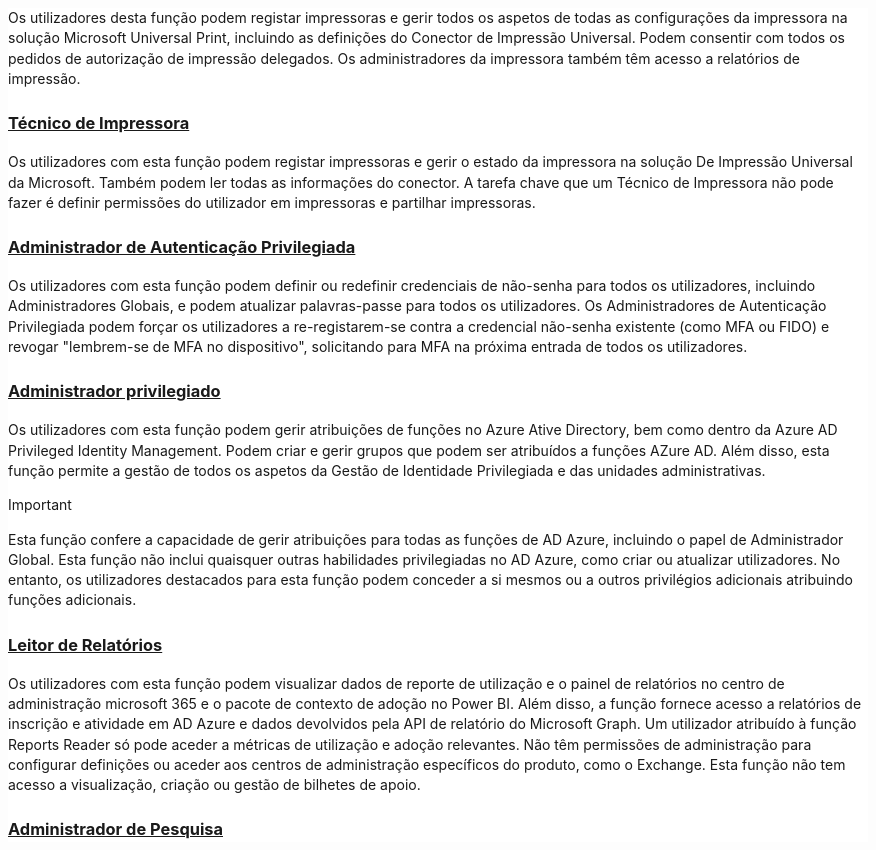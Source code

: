 Os utilizadores desta função podem registar impressoras e gerir todos os aspetos de todas as configurações da impressora na solução Microsoft Universal Print, incluindo as definições do Conector de Impressão Universal. Podem consentir com todos os pedidos de autorização de impressão delegados. Os administradores da impressora também têm acesso a relatórios de impressão.

### <a name="printer-technician"></a>[Técnico de Impressora](#printer-technician-permissions)

Os utilizadores com esta função podem registar impressoras e gerir o estado da impressora na solução De Impressão Universal da Microsoft. Também podem ler todas as informações do conector. A tarefa chave que um Técnico de Impressora não pode fazer é definir permissões do utilizador em impressoras e partilhar impressoras.

### <a name="privileged-authentication-administrator"></a>[Administrador de Autenticação Privilegiada](#privileged-authentication-administrator-permissions)

Os utilizadores com esta função podem definir ou redefinir credenciais de não-senha para todos os utilizadores, incluindo Administradores Globais, e podem atualizar palavras-passe para todos os utilizadores. Os Administradores de Autenticação Privilegiada podem forçar os utilizadores a re-registarem-se contra a credencial não-senha existente (como MFA ou FIDO) e revogar "lembrem-se de MFA no dispositivo", solicitando para MFA na próxima entrada de todos os utilizadores.

### <a name="privileged-role-administrator"></a>[Administrador privilegiado](#privileged-role-administrator-permissions)

Os utilizadores com esta função podem gerir atribuições de funções no Azure Ative Directory, bem como dentro da Azure AD Privileged Identity Management. Podem criar e gerir grupos que podem ser atribuídos a funções AZure AD. Além disso, esta função permite a gestão de todos os aspetos da Gestão de Identidade Privilegiada e das unidades administrativas.

> [!IMPORTANT]
> Esta função confere a capacidade de gerir atribuições para todas as funções de AD Azure, incluindo o papel de Administrador Global. Esta função não inclui quaisquer outras habilidades privilegiadas no AD Azure, como criar ou atualizar utilizadores. No entanto, os utilizadores destacados para esta função podem conceder a si mesmos ou a outros privilégios adicionais atribuindo funções adicionais.

### <a name="reports-reader"></a>[Leitor de Relatórios](#reports-reader-permissions)

Os utilizadores com esta função podem visualizar dados de reporte de utilização e o painel de relatórios no centro de administração microsoft 365 e o pacote de contexto de adoção no Power BI. Além disso, a função fornece acesso a relatórios de inscrição e atividade em AD Azure e dados devolvidos pela API de relatório do Microsoft Graph. Um utilizador atribuído à função Reports Reader só pode aceder a métricas de utilização e adoção relevantes. Não têm permissões de administração para configurar definições ou aceder aos centros de administração específicos do produto, como o Exchange. Esta função não tem acesso a visualização, criação ou gestão de bilhetes de apoio.

### <a name="search-administrator"></a>[Administrador de Pesquisa](#search-administrator-permissions)
